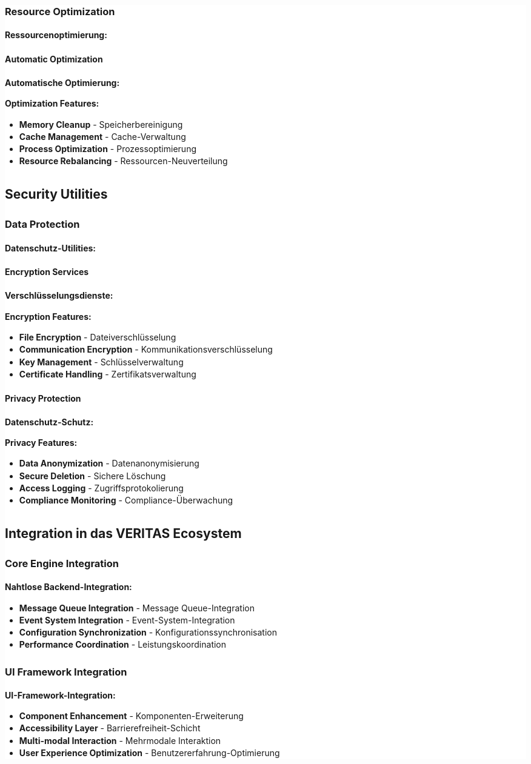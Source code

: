 ### Resource Optimization
**Ressourcenoptimierung:**

#### Automatic Optimization
**Automatische Optimierung:**

**Optimization Features:**
- **Memory Cleanup** - Speicherbereinigung
- **Cache Management** - Cache-Verwaltung
- **Process Optimization** - Prozessoptimierung
- **Resource Rebalancing** - Ressourcen-Neuverteilung

## Security Utilities

### Data Protection
**Datenschutz-Utilities:**

#### Encryption Services
**Verschlüsselungsdienste:**

**Encryption Features:**
- **File Encryption** - Dateiverschlüsselung
- **Communication Encryption** - Kommunikationsverschlüsselung
- **Key Management** - Schlüsselverwaltung
- **Certificate Handling** - Zertifikatsverwaltung

#### Privacy Protection
**Datenschutz-Schutz:**

**Privacy Features:**
- **Data Anonymization** - Datenanonymisierung
- **Secure Deletion** - Sichere Löschung
- **Access Logging** - Zugriffsprotokolierung
- **Compliance Monitoring** - Compliance-Überwachung

## Integration in das VERITAS Ecosystem

### Core Engine Integration
**Nahtlose Backend-Integration:**

- **Message Queue Integration** - Message Queue-Integration
- **Event System Integration** - Event-System-Integration
- **Configuration Synchronization** - Konfigurationssynchronisation
- **Performance Coordination** - Leistungskoordination

### UI Framework Integration
**UI-Framework-Integration:**

- **Component Enhancement** - Komponenten-Erweiterung
- **Accessibility Layer** - Barrierefreiheit-Schicht
- **Multi-modal Interaction** - Mehrmodale Interaktion
- **User Experience Optimization** - Benutzererfahrung-Optimierung
